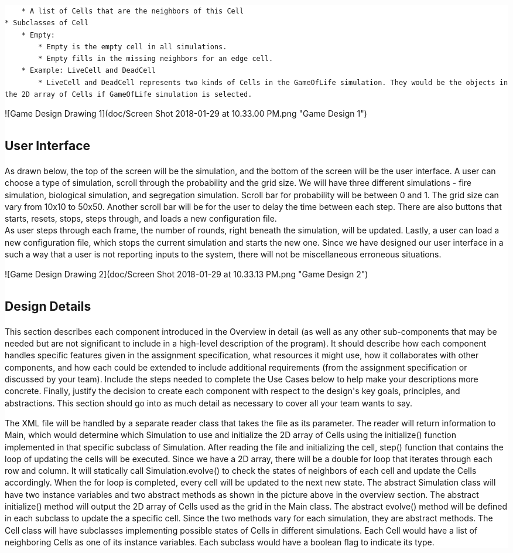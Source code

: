 		* A list of Cells that are the neighbors of this Cell
	* Subclasses of Cell
		* Empty:
			* Empty is the empty cell in all simulations.
			* Empty fills in the missing neighbors for an edge cell.
		* Example: LiveCell and DeadCell
			* LiveCell and DeadCell represents two kinds of Cells in the GameOfLife simulation. They would be the objects in the 2D array of Cells if GameOfLife simulation is selected.




![Game Design Drawing 1](doc/Screen Shot 2018-01-29 at 10.33.00 PM.png "Game Design 1")
## User Interface
As drawn below, the top of the screen will be the simulation, and the bottom of the screen will be the user interface. A user can choose a type of simulation, scroll through the probability and the grid size. We will have three different simulations - fire simulation, biological simulation, and segregation simulation. Scroll bar for probability will be between 0 and 1. The grid size can vary from 10x10 to 50x50. Another scroll bar will be for the user to delay the time between each step. There are also buttons that starts, resets, stops, steps through, and loads a new configuration file.   
As user steps through each frame, the number of rounds, right beneath the simulation, will be updated. Lastly, a user can load a new configuration file, which stops the current simulation and starts the new one. Since we have designed our user interface in a such a way that a user is not reporting inputs to the system, there will not be miscellaneous erroneous situations. 

![Game Design Drawing 2](doc/Screen Shot 2018-01-29 at 10.33.13 PM.png "Game Design 2")
## Design Details 
This section describes each component introduced in the Overview in detail (as well as any other sub-components that may be needed but are not significant to include in a high-level description of the program). It should describe how each component handles specific features given in the assignment specification, what resources it might use, how it collaborates with other components, and how each could be extended to include additional requirements (from the assignment specification or discussed by your team). Include the steps needed to complete the Use Cases below to help make your descriptions more concrete. Finally, justify the decision to create each component with respect to the design's key goals, principles, and abstractions. This section should go into as much detail as necessary to cover all your team wants to say.

The XML file will be handled by a separate reader class that takes the file as its parameter. The reader will return information to Main, which would determine which Simulation to use and initialize the 2D array of Cells using the initialize() function implemented in that specific subclass of Simulation.
After reading the file and initializing the cell, step() function that contains the loop of updating the cells will be executed. Since we have a 2D array, there will be a double for loop that iterates through each row and column. It will statically call Simulation.evolve() to check the states of neighbors of each cell and update the Cells accordingly. When the for loop is completed, every cell will be updated to the next new state. 
The abstract Simulation class will have two instance variables and two abstract methods as shown in the picture above in the overview section. The abstract initialize() method will output the 2D array of Cells used as the grid in the Main class. The abstract evolve() method will be defined in each subclass to update the a specific cell. Since the two methods vary for each simulation, they are abstract methods.
The Cell class will have subclasses implementing possible states of Cells in different simulations. Each Cell would have a list of neighboring Cells as one of its instance variables. Each subclass would have a boolean flag to indicate its type.
